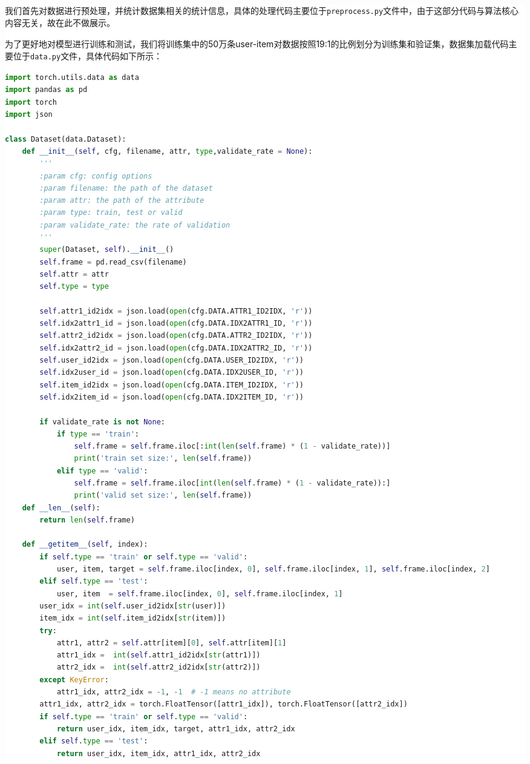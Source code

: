 我们首先对数据进行预处理，并统计数据集相关的统计信息，具体的处理代码主要位于`preprocess.py`文件中，由于这部分代码与算法核心内容无关，故在此不做展示。

为了更好地对模型进行训练和测试，我们将训练集中的50万条user-item对数据按照19:1的比例划分为训练集和验证集，数据集加载代码主要位于`data.py`文件，具体代码如下所示：

```python
import torch.utils.data as data
import pandas as pd
import torch
import json

class Dataset(data.Dataset):
    def __init__(self, cfg, filename, attr, type,validate_rate = None):
        '''
        :param cfg: config options
        :param filename: the path of the dataset
        :param attr: the path of the attribute
        :param type: train, test or valid
        :param validate_rate: the rate of validation
        '''
        super(Dataset, self).__init__()
        self.frame = pd.read_csv(filename)
        self.attr = attr
        self.type = type
        
        self.attr1_id2idx = json.load(open(cfg.DATA.ATTR1_ID2IDX, 'r'))
        self.idx2attr1_id = json.load(open(cfg.DATA.IDX2ATTR1_ID, 'r'))
        self.attr2_id2idx = json.load(open(cfg.DATA.ATTR2_ID2IDX, 'r'))
        self.idx2attr2_id = json.load(open(cfg.DATA.IDX2ATTR2_ID, 'r'))
        self.user_id2idx = json.load(open(cfg.DATA.USER_ID2IDX, 'r'))
        self.idx2user_id = json.load(open(cfg.DATA.IDX2USER_ID, 'r'))
        self.item_id2idx = json.load(open(cfg.DATA.ITEM_ID2IDX, 'r'))
        self.idx2item_id = json.load(open(cfg.DATA.IDX2ITEM_ID, 'r'))
        
        if validate_rate is not None:
            if type == 'train':
                self.frame = self.frame.iloc[:int(len(self.frame) * (1 - validate_rate))]
                print('train set size:', len(self.frame))
            elif type == 'valid':
                self.frame = self.frame.iloc[int(len(self.frame) * (1 - validate_rate)):]
                print('valid set size:', len(self.frame))
    def __len__(self):
        return len(self.frame)
    
    def __getitem__(self, index):
        if self.type == 'train' or self.type == 'valid':
            user, item, target = self.frame.iloc[index, 0], self.frame.iloc[index, 1], self.frame.iloc[index, 2]
        elif self.type == 'test':
            user, item  = self.frame.iloc[index, 0], self.frame.iloc[index, 1]
        user_idx = int(self.user_id2idx[str(user)])
        item_idx = int(self.item_id2idx[str(item)])
        try:
            attr1, attr2 = self.attr[item][0], self.attr[item][1]
            attr1_idx =  int(self.attr1_id2idx[str(attr1)])
            attr2_idx =  int(self.attr2_id2idx[str(attr2)])
        except KeyError:
            attr1_idx, attr2_idx = -1, -1  # -1 means no attribute
        attr1_idx, attr2_idx = torch.FloatTensor([attr1_idx]), torch.FloatTensor([attr2_idx])
        if self.type == 'train' or self.type == 'valid':
            return user_idx, item_idx, target, attr1_idx, attr2_idx
        elif self.type == 'test':
            return user_idx, item_idx, attr1_idx, attr2_idx


```